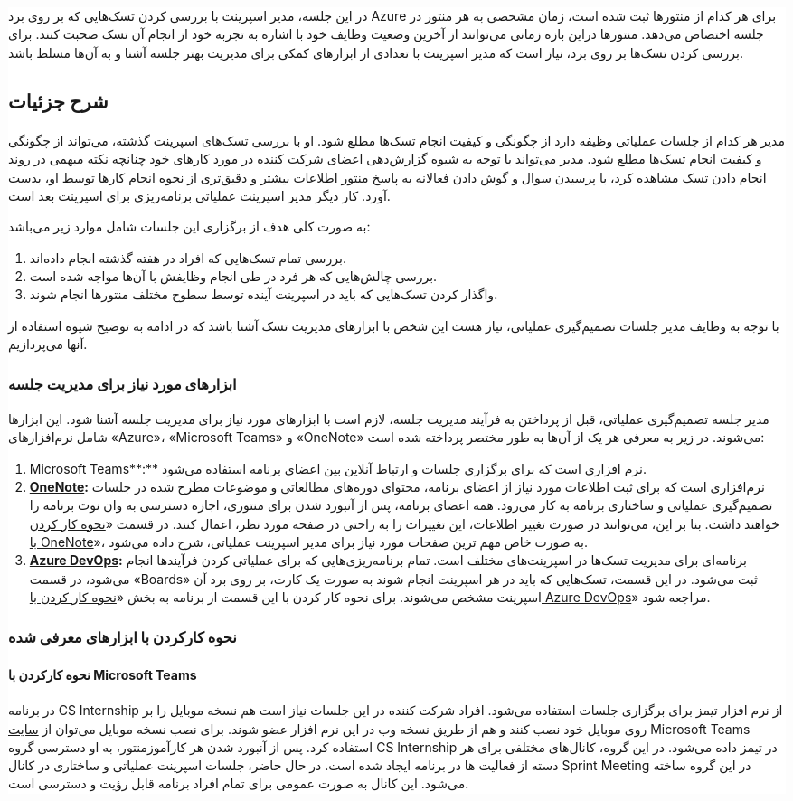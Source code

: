 در این جلسه، مدیر اسپرینت با بررسی کردن تسک‌هایی که بر روی برد Azure برای هر کدام از منتورها ثبت شده است، زمان مشخصی به هر منتور در جلسه اختصاص می‌دهد. منتورها دراین بازه زمانی می‌توانند از آخرین وضعیت وظایف خود با اشاره به تجربه خود از انجام آن تسک صحبت کنند. برای بررسی کردن تسک‌ها بر روی برد، نیاز است که مدیر اسپرینت با تعدادی از ابزارهای کمکی برای مدیریت بهتر جلسه آشنا و به آن‌ها مسلط باشد.

## شرح جزئیات

مدیر هر کدام از جلسات عملیاتی وظیفه دارد از چگونگی و کیفیت انجام تسک‌ها مطلع شود. او با بررسی تسک‌های اسپرینت‌ گذشته، می‌تواند از چگونگی و کیفیت انجام تسک‌ها مطلع شود. مدیر می‌تواند با توجه به شیوه گزارش‌دهی اعضای شرکت کننده در مورد کارهای خود چنانچه نکته مبهمی در روند انجام دادن تسک مشاهده کرد، با پرسیدن سوال و گوش دادن فعالانه به پاسخ‌ منتور اطلاعات بیشتر و دقیق‌تری از نحوه انجام کارها توسط او، بدست آورد. کار دیگر مدیر اسپرینت عملیاتی برنامه‌ریزی برای اسپرینت بعد است.

به صورت کلی هدف از برگزاری این جلسات شامل موارد زیر می‌باشد:

1. بررسی تمام تسک‌هایی که افراد در هفته‌ گذشته انجام داده‌اند.
2. بررسی چالش‌هایی که هر فرد در طی انجام وظایفش با آن‌ها مواجه شده ‌است.
3. واگذار کردن تسک‌هایی که باید در اسپرینت آینده توسط سطوح مختلف منتورها انجام شوند.

با توجه به وظایف مدیر جلسات‌ تصمیم‌گیری عملیاتی، نیاز هست این شخص با ابزارهای مدیریت تسک آشنا باشد که در ادامه به توضیح شیوه استفاده از آنها می‌پردازیم.

### ابزارهای مورد نیاز برای مدیریت جلسه

مدیر جلسه تصمیم‌گیری عملیاتی، قبل از پرداختن به فرآیند مدیریت جلسه، لازم است با ابزارهای مورد نیاز برای مدیریت جلسه آشنا شود. این ابزارها شامل نرم‌افزارهای «Azure»، «Microsoft Teams» و «OneNote» می‌شوند. در زیر به معرفی هر یک از آن‌ها به طور مختصر پرداخته شده ‌است:

1. Microsoft Teams**:** نرم افزاری است که برای برگزاری جلسات و ارتباط آنلاین بین اعضای برنامه استفاده می‌شود.
2. [**OneNote**](https://onedrive.live.com/view.aspx?resid=A9B215A332F3E600%21392628&id=documents&wd=target%28Mentors%27%20Info.one%7C0D288A60-6B0B-4B53-9631-BAA46BD790A9%2F%29)**:** نرم‌افزاری است که برای ثبت اطلاعات مورد نیاز از اعضای برنامه، محتوای دوره‌های مطالعاتی و موضوعات مطرح شده در جلسات تصمیم‌گیری عملیاتی و ساختاری برنامه به کار می‌رود. همه اعضای برنامه، پس از آنبورد شدن برای منتوری، اجازه دسترسی به وان نوت برنامه را خواهند داشت. بنا بر این، می‌توانند در صورت تغییر اطلاعات، این تغییرات را به راحتی در صفحه مورد نظر، اعمال کنند. در قسمت «[نحوه کار کردن با OneNote](#_نحوه_کارکردن_با)»، به صورت خاص مهم ترین صفحات مورد نیاز برای مدیر اسپرینت عملیاتی، شرح داده می‌شود.
3. [**Azure DevOps**](https://dev.azure.com/cs-internship/CS%20Internship%20Program/_backlogs/backlog/Operations%20Team/Features)**:** برنامه‌ای برای مدیریت تسک‌ها در اسپرینت‌های مختلف است. تمام برنامه‌ریزی‌هایی که برای عملیاتی کردن فرآیندها انجام می‌شود، در قسمت «Boards» ثبت می‌شود. در این قسمت، تسک‌هایی که باید در هر اسپرینت انجام شوند به صورت یک کارت، بر روی برد آن اسپرینت مشخص می‌شوند. برای نحوه کار کردن با این قسمت از برنامه به بخش «[نحوه کار کردن با Azure DevOps](#_نحوه_کارکردن_با_1)» مراجعه شود.

### نحوه کارکردن با ابزارهای معرفی شده

#### نحوه کارکردن با Microsoft Teams

در برنامه CS Internship از نرم افزار تیمز برای برگزاری جلسات استفاده می‌شود. افراد شرکت کننده در این جلسات نیاز است هم نسخه موبایل را بر روی موبایل خود نصب کنند و هم از طریق نسخه وب در این نرم افزار عضو شوند. برای نصب نسخه موبایل می‌توان از [سایت](https://www.microsoft.com/en/microsoft-teams/download-app) Microsoft Teams استفاده کرد. پس از آنبورد شدن هر کارآموزمنتور، به او دسترسی گروه CS Internship در تیمز داده می‌شود. در این گروه، کانال‌های مختلفی برای هر دسته از فعالیت ها در برنامه ایجاد شده است. در حال حاضر، جلسات اسپرینت عملیاتی و ساختاری در کانال Sprint Meeting در این گروه ساخته می‌شود. این کانال به صورت عمومی برای تمام افراد برنامه قابل رؤیت و دسترسی است.
